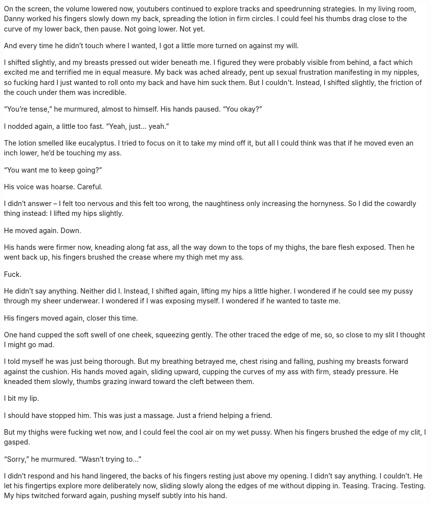 On the screen, the volume lowered now, youtubers continued to explore tracks and speedrunning strategies. In my living room, Danny worked his fingers slowly down my back, spreading the lotion in firm circles. I could feel his thumbs drag close to the curve of my lower back, then pause. Not going lower. Not yet.

And every time he didn’t touch where I wanted, I got a little more turned on against my will.

I shifted slightly, and my breasts pressed out wider beneath me. I figured they were probably visible from behind, a fact which excited me and terrified me in equal measure. My back was ached already, pent up sexual frustration manifesting in my nipples, so fucking hard I just wanted to roll onto my back and have him suck them. But I couldn't. Instead, I shifted slightly, the friction of the couch under them was incredible.

“You’re tense,” he murmured, almost to himself. His hands paused. “You okay?”

I nodded again, a little too fast. “Yeah, just… yeah.”

The lotion smelled like eucalyptus. I tried to focus on it to take my mind off it, but all I could think was that if he moved even an inch lower, he’d be touching my ass.

“You want me to keep going?”

His voice was hoarse. Careful.

I didn’t answer – I felt too nervous and this felt too wrong, the naughtiness only increasing the hornyness. So I did the cowardly thing instead: I lifted my hips slightly.

He moved again. Down.

His hands were firmer now, kneading along fat ass, all the way down to the tops of my thighs, the bare flesh exposed. Then he went back up, his fingers brushed the crease where my thigh met my ass.

Fuck.

He didn’t say anything. Neither did I. Instead, I shifted again, lifting my hips a little higher. I wondered if he could see my pussy through my sheer underwear. I wondered if I was exposing myself. I wondered if he wanted to taste me.

His fingers moved again, closer this time.

One hand cupped the soft swell of one cheek, squeezing gently. The other traced the edge of me, so, so close to my slit I thought I might go mad.

I told myself he was just being thorough. But my breathing betrayed me, chest rising and falling, pushing my breasts forward against the cushion. His hands moved again, sliding upward, cupping the curves of my ass with firm, steady pressure. He kneaded them slowly, thumbs grazing inward toward the cleft between them.

I bit my lip.

I should have stopped him. This was just a massage. Just a friend helping a friend.

But my thighs were fucking wet now, and I could feel the cool air on my wet pussy. When his fingers brushed the edge of my clit, I gasped.

“Sorry,” he murmured. “Wasn’t trying to…”

I didn’t respond and his hand lingered, the backs of his fingers resting just above my opening. I didn’t say anything. I couldn’t. He let his fingertips explore more deliberately now, sliding slowly along the edges of me without dipping in. Teasing. Tracing. Testing. My hips twitched forward again, pushing myself subtly into his hand.
